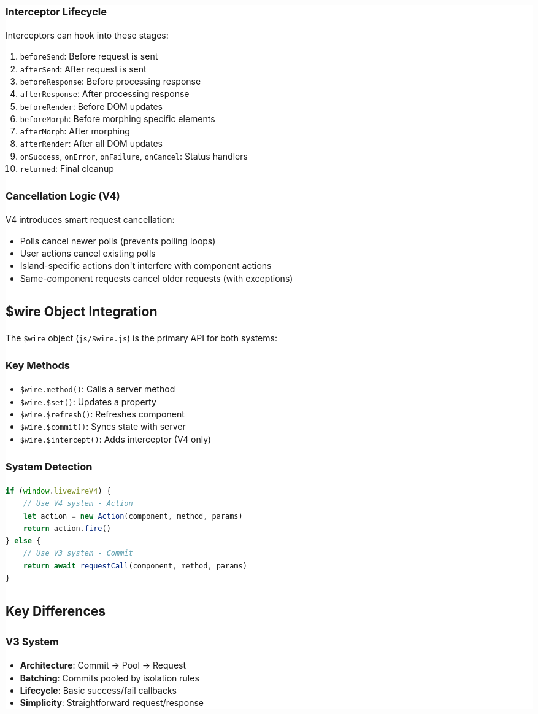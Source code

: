 ### Interceptor Lifecycle

Interceptors can hook into these stages:
1. `beforeSend`: Before request is sent
2. `afterSend`: After request is sent
3. `beforeResponse`: Before processing response
4. `afterResponse`: After processing response
5. `beforeRender`: Before DOM updates
6. `beforeMorph`: Before morphing specific elements
7. `afterMorph`: After morphing
8. `afterRender`: After all DOM updates
9. `onSuccess`, `onError`, `onFailure`, `onCancel`: Status handlers
10. `returned`: Final cleanup

### Cancellation Logic (V4)

V4 introduces smart request cancellation:
- Polls cancel newer polls (prevents polling loops)
- User actions cancel existing polls
- Island-specific actions don't interfere with component actions
- Same-component requests cancel older requests (with exceptions)

## $wire Object Integration

The `$wire` object (`js/$wire.js`) is the primary API for both systems:

### Key Methods
- `$wire.method()`: Calls a server method
- `$wire.$set()`: Updates a property
- `$wire.$refresh()`: Refreshes component
- `$wire.$commit()`: Syncs state with server
- `$wire.$intercept()`: Adds interceptor (V4 only)

### System Detection
```javascript
if (window.livewireV4) {
    // Use V4 system - Action
    let action = new Action(component, method, params)
    return action.fire()
} else {
    // Use V3 system - Commit
    return await requestCall(component, method, params)
}
```

## Key Differences

### V3 System
- **Architecture**: Commit → Pool → Request
- **Batching**: Commits pooled by isolation rules
- **Lifecycle**: Basic success/fail callbacks
- **Simplicity**: Straightforward request/response
